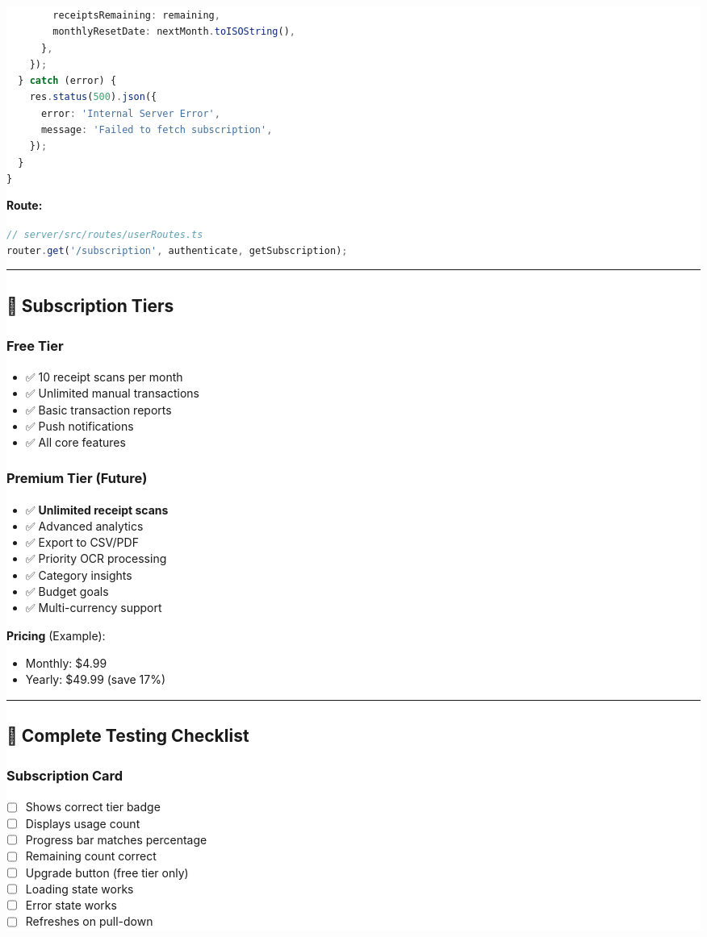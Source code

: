 ```typescript
        receiptsRemaining: remaining,
        monthlyResetDate: nextMonth.toISOString(),
      },
    });
  } catch (error) {
    res.status(500).json({
      error: 'Internal Server Error',
      message: 'Failed to fetch subscription',
    });
  }
}
```

**Route:**
```typescript
// server/src/routes/userRoutes.ts
router.get('/subscription', authenticate, getSubscription);
```

---

## 🎯 **Subscription Tiers**

### **Free Tier**
- ✅ 10 receipt scans per month
- ✅ Unlimited manual transactions
- ✅ Basic transaction reports
- ✅ Push notifications
- ✅ All core features

### **Premium Tier** (Future)
- ✅ **Unlimited receipt scans**
- ✅ Advanced analytics
- ✅ Export to CSV/PDF
- ✅ Priority OCR processing
- ✅ Category insights
- ✅ Budget goals
- ✅ Multi-currency support

**Pricing** (Example):
- Monthly: $4.99
- Yearly: $49.99 (save 17%)

---

## 🧪 **Complete Testing Checklist**

### **Subscription Card**
- [ ] Shows correct tier badge
- [ ] Displays usage count
- [ ] Progress bar matches percentage
- [ ] Remaining count correct
- [ ] Upgrade button (free tier only)
- [ ] Loading state works
- [ ] Error state works
- [ ] Refreshes on pull-down
